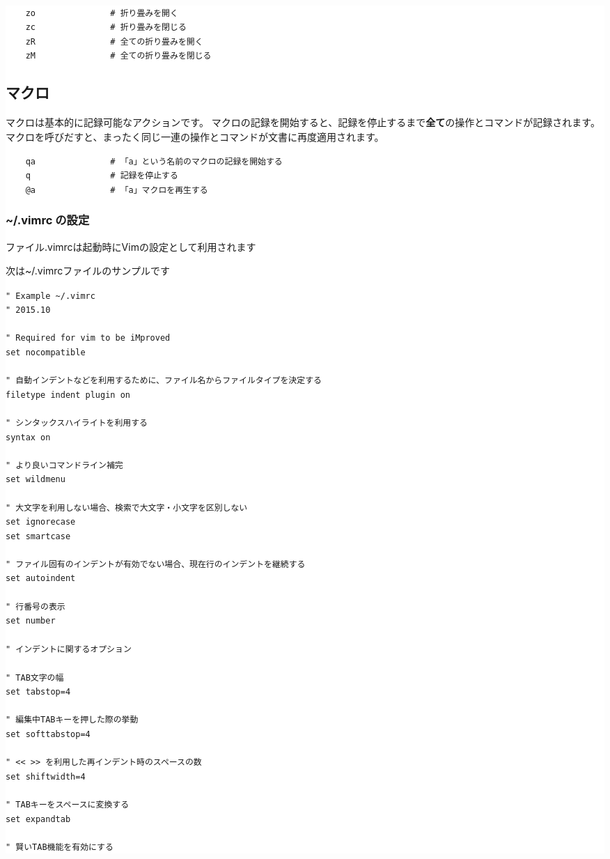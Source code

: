 ```
    zo               # 折り畳みを開く
    zc               # 折り畳みを閉じる
    zR               # 全ての折り畳みを開く
    zM               # 全ての折り畳みを閉じる
```

## マクロ

マクロは基本的に記録可能なアクションです。
マクロの記録を開始すると、記録を停止するまで**全て**の操作とコマンドが記録されます。
マクロを呼びだすと、まったく同じ一連の操作とコマンドが文書に再度適用されます。

```
    qa               # 「a」という名前のマクロの記録を開始する
    q                # 記録を停止する
    @a               # 「a」マクロを再生する
```

### ~/.vimrc の設定

ファイル.vimrcは起動時にVimの設定として利用されます

次は~/.vimrcファイルのサンプルです

```vim
" Example ~/.vimrc
" 2015.10

" Required for vim to be iMproved
set nocompatible

" 自動インデントなどを利用するために、ファイル名からファイルタイプを決定する
filetype indent plugin on

" シンタックスハイライトを利用する
syntax on

" より良いコマンドライン補完
set wildmenu

" 大文字を利用しない場合、検索で大文字・小文字を区別しない
set ignorecase
set smartcase

" ファイル固有のインデントが有効でない場合、現在行のインデントを継続する
set autoindent

" 行番号の表示
set number

" インデントに関するオプション

" TAB文字の幅
set tabstop=4

" 編集中TABキーを押した際の挙動
set softtabstop=4

" << >> を利用した再インデント時のスペースの数
set shiftwidth=4

" TABキーをスペースに変換する
set expandtab

" 賢いTAB機能を有効にする
```